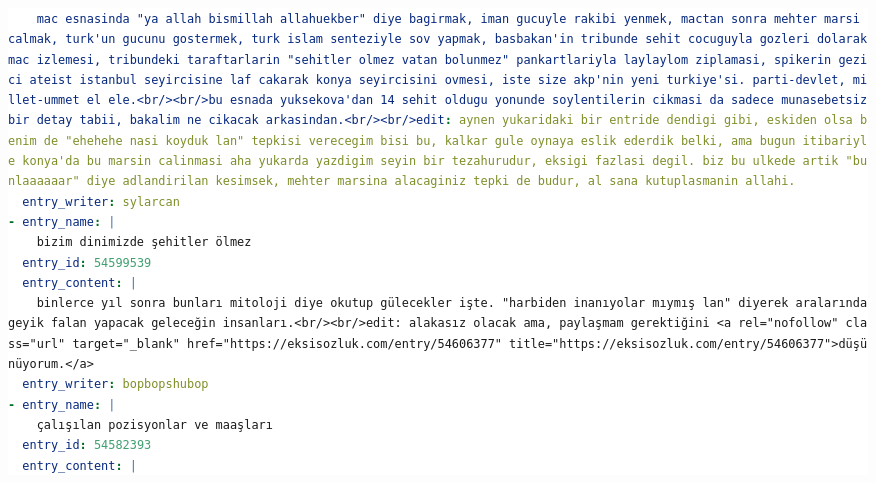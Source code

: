 ```yaml
    mac esnasinda "ya allah bismillah allahuekber" diye bagirmak, iman gucuyle rakibi yenmek, mactan sonra mehter marsi calmak, turk'un gucunu gostermek, turk islam senteziyle sov yapmak, basbakan'in tribunde sehit cocuguyla gozleri dolarak mac izlemesi, tribundeki taraftarlarin "sehitler olmez vatan bolunmez" pankartlariyla laylaylom ziplamasi, spikerin gezici ateist istanbul seyircisine laf cakarak konya seyircisini ovmesi, iste size akp'nin yeni turkiye'si. parti-devlet, millet-ummet el ele.<br/><br/>bu esnada yuksekova'dan 14 sehit oldugu yonunde soylentilerin cikmasi da sadece munasebetsiz bir detay tabii, bakalim ne cikacak arkasindan.<br/><br/>edit: aynen yukaridaki bir entride dendigi gibi, eskiden olsa benim de "ehehehe nasi koyduk lan" tepkisi verecegim bisi bu, kalkar gule oynaya eslik ederdik belki, ama bugun itibariyle konya'da bu marsin calinmasi aha yukarda yazdigim seyin bir tezahurudur, eksigi fazlasi degil. biz bu ulkede artik "bunlaaaaaar" diye adlandirilan kesimsek, mehter marsina alacaginiz tepki de budur, al sana kutuplasmanin allahi.
  entry_writer: sylarcan
- entry_name: |
    bizim dinimizde şehitler ölmez
  entry_id: 54599539
  entry_content: |
    binlerce yıl sonra bunları mitoloji diye okutup gülecekler işte. "harbiden inanıyolar mıymış lan" diyerek aralarında geyik falan yapacak geleceğin insanları.<br/><br/>edit: alakasız olacak ama, paylaşmam gerektiğini <a rel="nofollow" class="url" target="_blank" href="https://eksisozluk.com/entry/54606377" title="https://eksisozluk.com/entry/54606377">düşünüyorum.</a>
  entry_writer: bopbopshubop
- entry_name: |
    çalışılan pozisyonlar ve maaşları
  entry_id: 54582393
  entry_content: |
```